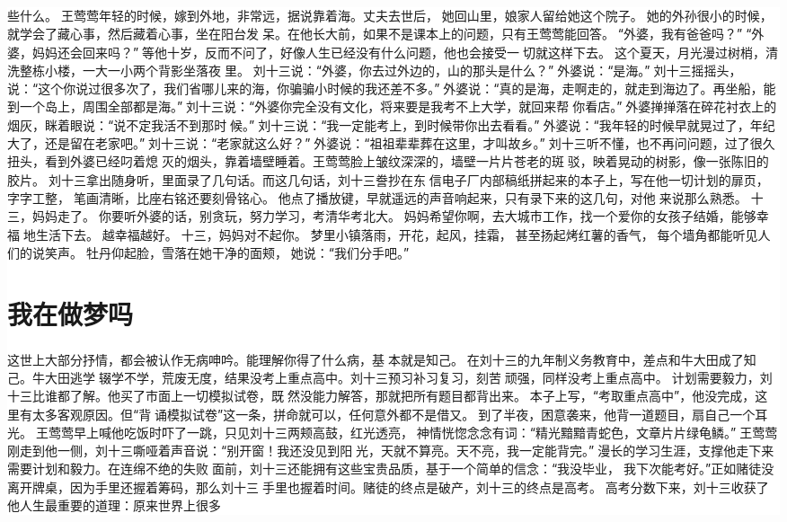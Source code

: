 些什么。
王莺莺年轻的时候，嫁到外地，⾮常远，据说靠着海。丈夫去世后，
她回⼭⾥，娘家⼈留给她这个院⼦。
她的外孙很⼩的时候，就学会了藏⼼事，然后藏着⼼事，坐在阳台发
呆。在他长⼤前，如果不是课本上的问题，只有王莺莺能回答。
“外婆，我有爸爸吗？”
“外婆，妈妈还会回来吗？”
等他⼗岁，反⽽不问了，好像⼈⽣已经没有什么问题，他也会接受⼀
切就这样下去。
这个夏天，⽉光漫过树梢，清洗整栋⼩楼，⼀⼤⼀⼩两个背影坐落夜
⾥。
刘⼗三说：“外婆，你去过外边的，⼭的那头是什么？”
外婆说：“是海。”
刘⼗三摇摇头，说：“这个你说过很多次了，我们省哪⼉来的海，你骗骗⼩时候的我还差不多。”
外婆说：“真的是海，⾛啊⾛的，就⾛到海边了。再坐船，能到⼀个岛上，周围全部都是海。”
刘⼗三说：“外婆你完全没有⽂化，将来要是我考不上⼤学，就回来帮
你看店。”
外婆掸掸落在碎花衬⾐上的烟灰，眯着眼说：“说不定我活不到那时
候。”
刘⼗三说：“我⼀定能考上，到时候带你出去看看。”
外婆说：“我年轻的时候早就晃过了，年纪⼤了，还是留在⽼家吧。”
刘⼗三说：“⽼家就这么好？”
外婆说：“祖祖辈辈葬在这⾥，才叫故乡。”
刘⼗三听不懂，也不再问问题，过了很久扭头，看到外婆已经叼着熄
灭的烟头，靠着墙壁睡着。王莺莺脸上皱纹深深的，墙壁⼀⽚⽚苍⽼的斑
驳，映着晃动的树影，像⼀张陈旧的胶⽚。
刘⼗三拿出随⾝听，⾥⾯录了⼏句话。⽽这⼏句话，刘⼗三誊抄在东
信电⼦⼚内部稿纸拼起来的本⼦上，写在他⼀切计划的扉页，字字⼯整，
笔画清晰，⽐座右铭还要刻⾻铭⼼。
他点了播放键，早就遥远的声⾳响起来，只有录下来的这⼏句，对他
来说那么熟悉。
⼗三，妈妈⾛了。
你要听外婆的话，别贪玩，努⼒学习，考清华考北⼤。
妈妈希望你啊，去⼤城市⼯作，找⼀个爱你的⼥孩⼦结婚，能够幸福
地⽣活下去。
越幸福越好。
⼗三，妈妈对不起你。
梦⾥⼩镇落⾬，开花，起风，挂霜，
甚⾄扬起烤红薯的⾹⽓，
每个墙⾓都能听见⼈们的说笑声。
牡丹仰起脸，雪落在她⼲净的⾯颊，
她说：“我们分⼿吧。”
# 我在做梦吗
这世上⼤部分抒情，都会被认作⽆病呻吟。能理解你得了什么病，基
本就是知⼰。
在刘⼗三的九年制义务教育中，差点和⽜⼤⽥成了知⼰。⽜⼤⽥逃学
辍学不学，荒废⽆度，结果没考上重点⾼中。刘⼗三预习补习复习，刻苦
顽强，同样没考上重点⾼中。
计划需要毅⼒，刘⼗三⽐谁都了解。他买了市⾯上⼀切模拟试卷，既
然没能⼒解答，那就把所有题⽬都背出来。
本⼦上写，“考取重点⾼中”，他没完成，这⾥有太多客观原因。但“背
诵模拟试卷”这⼀条，拼命就可以，任何意外都不是借⼜。
到了半夜，困意袭来，他背⼀道题⽬，扇⾃⼰⼀个⽿光。
王莺莺早上喊他吃饭时吓了⼀跳，只见刘⼗三两颊⾼⿎，红光透亮，
神情恍惚念念有词：“精光黯黯青蛇⾊，⽂章⽚⽚绿⻳鳞。”
王莺莺刚⾛到他⼀侧，刘⼗三嘶哑着声⾳说：“别开窗！我还没见到阳
光，天就不算亮。天不亮，我⼀定能背完。”
漫长的学习⽣涯，⽀撑他⾛下来需要计划和毅⼒。在连绵不绝的失败
⾯前，刘⼗三还能拥有这些宝贵品质，基于⼀个简单的信念：“我没毕业，
我下次能考好。”正如赌徒没离开牌桌，因为⼿⾥还握着筹码，那么刘⼗三
⼿⾥也握着时间。赌徒的终点是破产，刘⼗三的终点是⾼考。
⾼考分数下来，刘⼗三收获了他⼈⽣最重要的道理：原来世界上很多